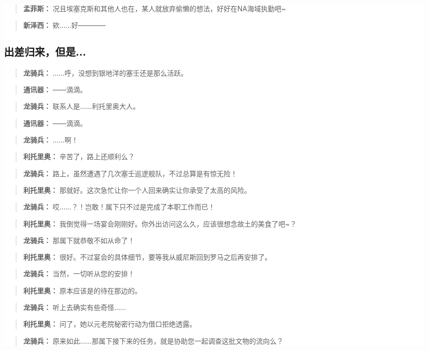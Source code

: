 > **孟菲斯：**
> 况且埃塞克斯和其他人也在，某人就放弃偷懒的想法，好好在NA海域执勤吧~

> **新泽西：**
> 欸……好————

## 出差归来，但是…

> **龙骑兵：**
> ……呼，没想到银地洋的塞壬还是那么活跃。

> **通讯器：**
> ——滴滴。

> **龙骑兵：**
> 联系人是……利托里奥大人。

> **通讯器：**
> ——滴滴。

> **龙骑兵：**
> ……啊！

> **利托里奥：**
> 辛苦了，路上还顺利么？

> **龙骑兵：**
> 路上，虽然遭遇了几次塞壬巡逻舰队，不过总算是有惊无险！

> **利托里奥：**
> 那就好。这次急忙让你一个人回来确实让你承受了太高的风险。

> **龙骑兵：**
> 哎……？！岂敢！属下只不过是完成了本职工作而已！

> **利托里奥：**
> 我倒觉得一场宴会刚刚好。你外出访问这么久，应该很想念故土的美食了吧~？

> **龙骑兵：**
> 那属下就恭敬不如从命了！

> **利托里奥：**
> 很好。不过宴会的具体细节，要等我从威尼斯回到罗马之后再安排了。

> **龙骑兵：**
> 当然，一切听从您的安排！

> **利托里奥：**
> 原本应该是的待在那边的。

> **龙骑兵：**
> 听上去确实有些奇怪……

> **利托里奥：**
> 问了，她以元老院秘密行动为借口拒绝透露。

> **龙骑兵：**
> 原来如此……那属下接下来的任务，就是协助您一起调查这批文物的流向么？
